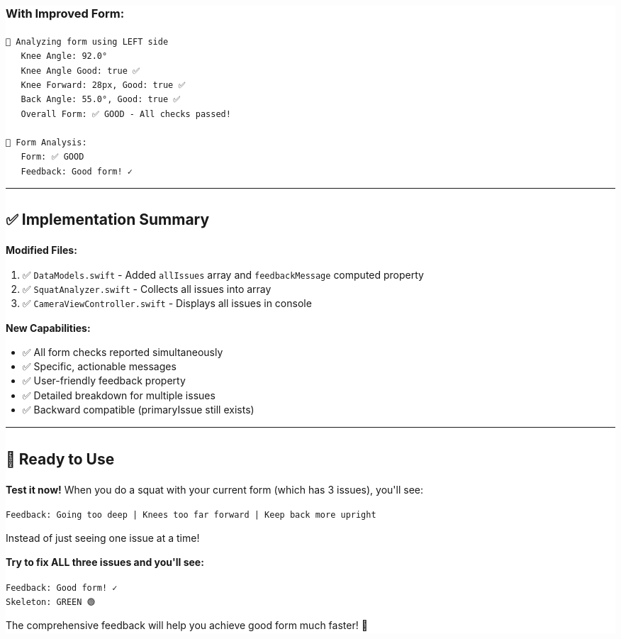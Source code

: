 ### **With Improved Form:**

```
📐 Analyzing form using LEFT side
   Knee Angle: 92.0°
   Knee Angle Good: true ✅
   Knee Forward: 28px, Good: true ✅
   Back Angle: 55.0°, Good: true ✅
   Overall Form: ✅ GOOD - All checks passed!

🎯 Form Analysis:
   Form: ✅ GOOD
   Feedback: Good form! ✓
```

---

## ✅ Implementation Summary

**Modified Files:**
1. ✅ `DataModels.swift` - Added `allIssues` array and `feedbackMessage` computed property
2. ✅ `SquatAnalyzer.swift` - Collects all issues into array
3. ✅ `CameraViewController.swift` - Displays all issues in console

**New Capabilities:**
- ✅ All form checks reported simultaneously
- ✅ Specific, actionable messages
- ✅ User-friendly feedback property
- ✅ Detailed breakdown for multiple issues
- ✅ Backward compatible (primaryIssue still exists)

---

## 🚀 Ready to Use

**Test it now!** When you do a squat with your current form (which has 3 issues), you'll see:

```
Feedback: Going too deep | Knees too far forward | Keep back more upright
```

Instead of just seeing one issue at a time!

**Try to fix ALL three issues and you'll see:**
```
Feedback: Good form! ✓
Skeleton: GREEN 🟢
```

The comprehensive feedback will help you achieve good form much faster! 🎯


